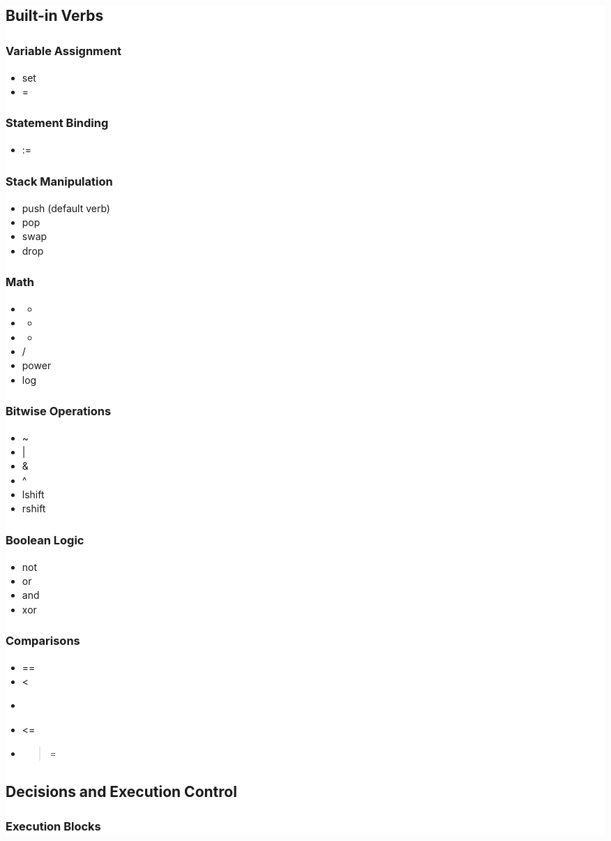 Built-in Verbs
--------------

### Variable Assignment ###
  - set
  - =

### Statement Binding ###
  - :=

### Stack Manipulation ###
  - push (default verb)
  - pop
  - swap
  - drop

### Math ###
  - +
  - -
  - *
  - /
  - power
  - log

### Bitwise Operations ###
  - ~
  - |
  - &
  - ^
  - lshift
  - rshift

### Boolean Logic ###
  - not
  - or
  - and
  - xor

### Comparisons ###
  - ==
  - <
  - >
  - <=
  - >=

Decisions and Execution Control
-------------------------------

### Execution Blocks ###
